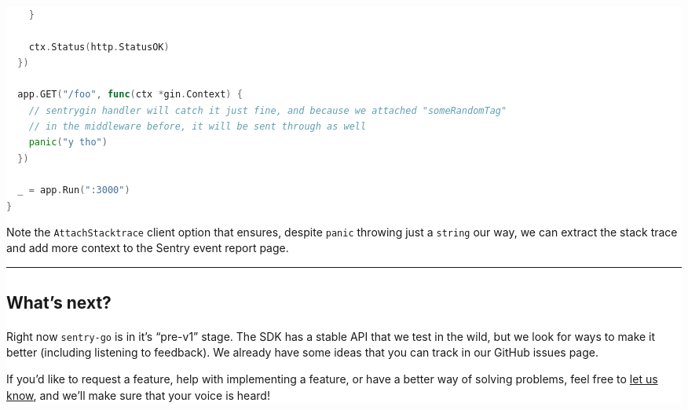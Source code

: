 ```go
    }

    ctx.Status(http.StatusOK)
  })

  app.GET("/foo", func(ctx *gin.Context) {
    // sentrygin handler will catch it just fine, and because we attached "someRandomTag"
    // in the middleware before, it will be sent through as well
    panic("y tho")
  })

  _ = app.Run(":3000")
}
```

Note the `AttachStacktrace` client option that ensures, despite `panic` throwing just a `string` our way, we can extract the stack trace and add more context to the Sentry event report page.

---

## What’s next?

Right now `sentry-go` is in it’s “pre-v1” stage. The SDK has a stable API that we test in the wild, but we look for ways to make it better (including listening to feedback). We already have some ideas that you can track in our GitHub issues page.

If you’d like to request a feature, help with implementing a feature, or have a better way of solving problems, feel free to [let us know](https://github.com/getsentry/sentry-go/issues), and we’ll make sure that your voice is heard!

